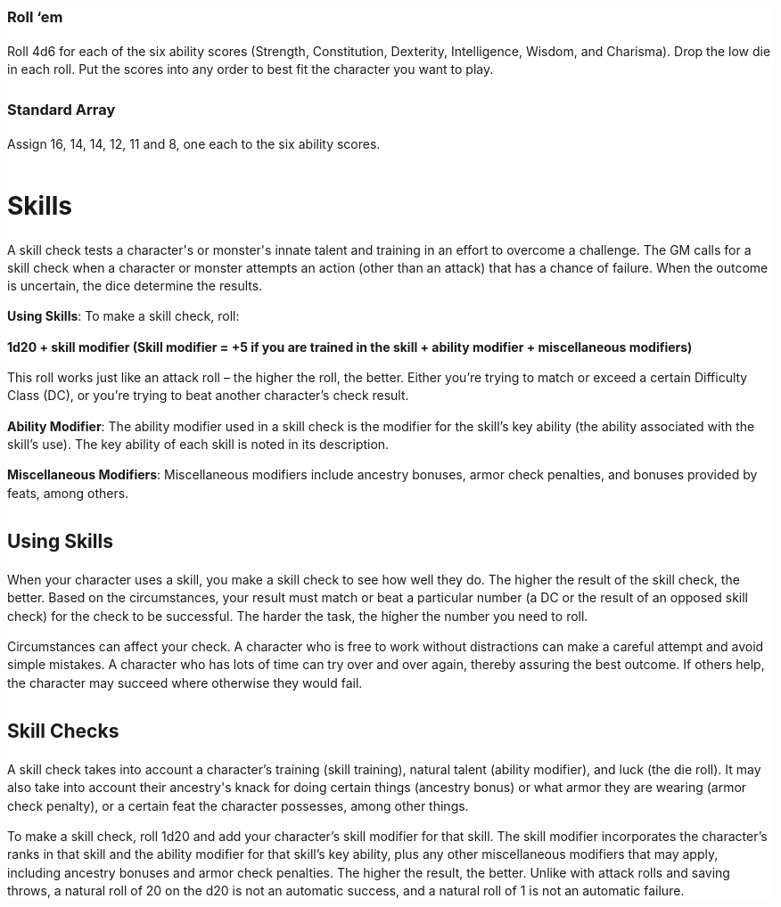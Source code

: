 ### Roll ‘em  

Roll 4d6 for each of the six ability scores (Strength, Constitution, Dexterity, Intelligence, Wisdom, and Charisma). Drop the low die in each roll. Put the scores into any order to best fit the character you want to play.  

### Standard Array  

Assign 16, 14, 14, 12, 11 and 8, one each to the six ability scores.   

# Skills  

A skill check tests a character's or monster's innate talent and training in an effort to overcome a challenge. The GM calls for a skill check when a character or monster attempts an action (other than an attack) that has a chance of failure. When the outcome is uncertain, the dice determine the results.  

**Using Skills**: To make a skill check, roll:  

**1d20 + skill modifier (Skill modifier = +5 if you are trained in the skill + ability modifier + miscellaneous modifiers)**  

This roll works just like an attack roll – the higher the roll, the better. Either you’re trying to match or exceed a certain Difficulty Class (DC), or you’re trying to beat another character’s check result.  

**Ability Modifier**: The ability modifier used in a skill check is the modifier for the skill’s key ability (the ability associated with the skill’s use). The key ability of each skill is noted in its description.  

**Miscellaneous Modifiers**: Miscellaneous modifiers include ancestry bonuses, armor check penalties, and bonuses provided by feats, among others.  

## Using Skills  

When your character uses a skill, you make a skill check to see how well they do. The higher the result of the skill check, the better. Based on the circumstances, your result must match or beat a particular number (a DC or the result of an opposed skill check) for the check to be successful. The harder the task, the higher the number you need to roll.  

Circumstances can affect your check. A character who is free to work without distractions can make a careful attempt and avoid simple mistakes. A character who has lots of time can try over and over again, thereby assuring the best outcome. If others help, the character may succeed where otherwise they would fail.  

## Skill Checks  

A skill check takes into account a character’s training (skill training), natural talent (ability modifier), and luck (the die roll). It may also take into account their ancestry's knack for doing certain things (ancestry bonus) or what armor they are wearing (armor check penalty), or a certain feat the character possesses, among other things.  

To make a skill check, roll 1d20 and add your character’s skill modifier for that skill. The skill modifier incorporates the character’s ranks in that skill and the ability modifier for that skill’s key ability, plus any other miscellaneous modifiers that may apply, including ancestry bonuses and armor check penalties. The higher the result, the better. Unlike with attack rolls and saving throws, a natural roll of 20 on the d20 is not an automatic success, and a natural roll of 1 is not an automatic failure.  
